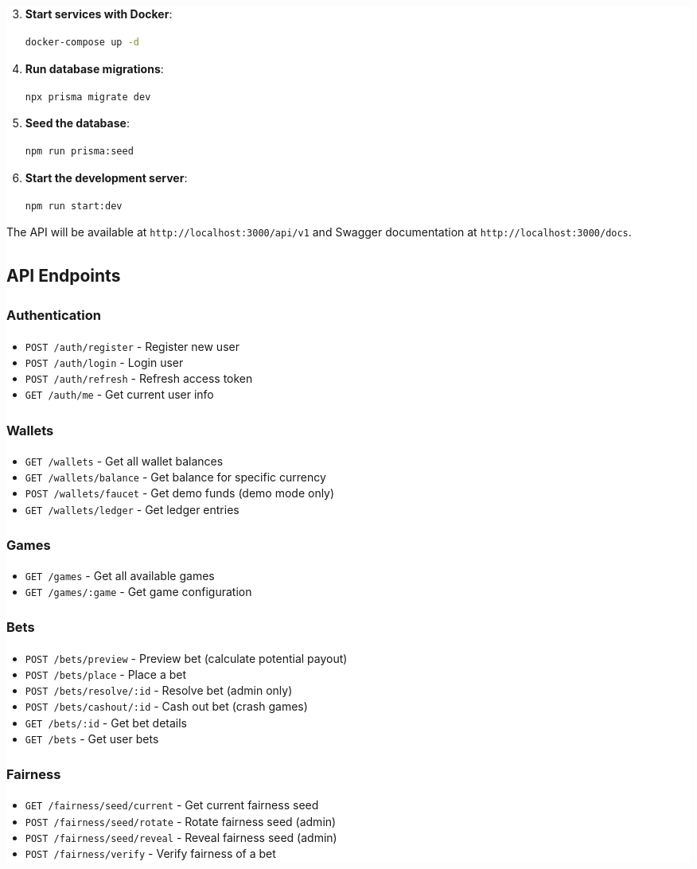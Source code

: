 3. **Start services with Docker**:
   ```bash
   docker-compose up -d
   ```

4. **Run database migrations**:
   ```bash
   npx prisma migrate dev
   ```

5. **Seed the database**:
   ```bash
   npm run prisma:seed
   ```

6. **Start the development server**:
   ```bash
   npm run start:dev
   ```

The API will be available at `http://localhost:3000/api/v1` and Swagger documentation at `http://localhost:3000/docs`.

## API Endpoints

### Authentication
- `POST /auth/register` - Register new user
- `POST /auth/login` - Login user
- `POST /auth/refresh` - Refresh access token
- `GET /auth/me` - Get current user info

### Wallets
- `GET /wallets` - Get all wallet balances
- `GET /wallets/balance` - Get balance for specific currency
- `POST /wallets/faucet` - Get demo funds (demo mode only)
- `GET /wallets/ledger` - Get ledger entries

### Games
- `GET /games` - Get all available games
- `GET /games/:game` - Get game configuration

### Bets
- `POST /bets/preview` - Preview bet (calculate potential payout)
- `POST /bets/place` - Place a bet
- `POST /bets/resolve/:id` - Resolve bet (admin only)
- `POST /bets/cashout/:id` - Cash out bet (crash games)
- `GET /bets/:id` - Get bet details
- `GET /bets` - Get user bets

### Fairness
- `GET /fairness/seed/current` - Get current fairness seed
- `POST /fairness/seed/rotate` - Rotate fairness seed (admin)
- `POST /fairness/seed/reveal` - Reveal fairness seed (admin)
- `POST /fairness/verify` - Verify fairness of a bet
